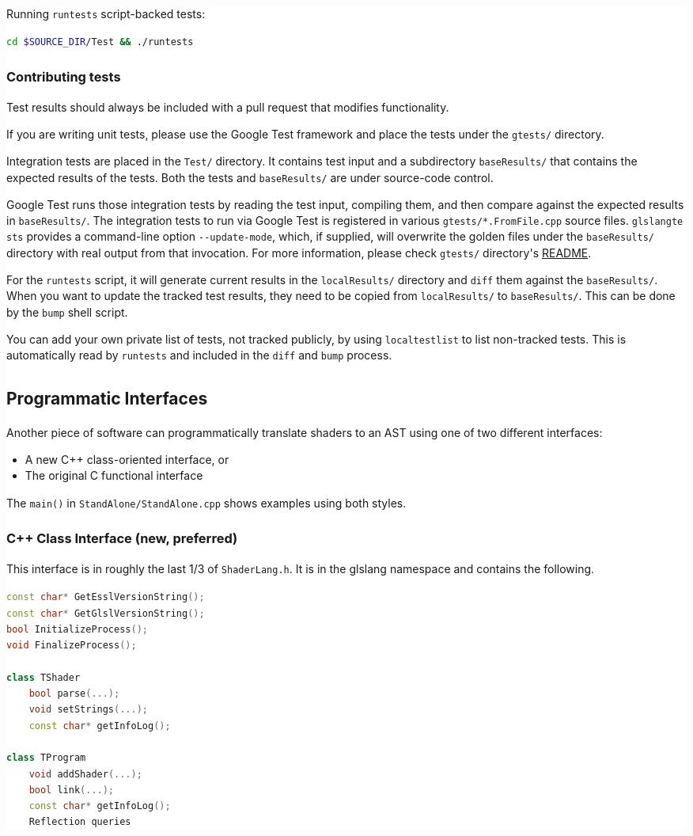 Running `runtests` script-backed tests:

```bash
cd $SOURCE_DIR/Test && ./runtests
```

### Contributing tests

Test results should always be included with a pull request that modifies
functionality.

If you are writing unit tests, please use the Google Test framework and
place the tests under the `gtests/` directory.

Integration tests are placed in the `Test/` directory. It contains test input
and a subdirectory `baseResults/` that contains the expected results of the
tests.  Both the tests and `baseResults/` are under source-code control.

Google Test runs those integration tests by reading the test input, compiling
them, and then compare against the expected results in `baseResults/`. The
integration tests to run via Google Test is registered in various
`gtests/*.FromFile.cpp` source files. `glslangtests` provides a command-line
option `--update-mode`, which, if supplied, will overwrite the golden files
under the `baseResults/` directory with real output from that invocation.
For more information, please check `gtests/` directory's
[README](gtests/README.md).

For the `runtests` script, it will generate current results in the
`localResults/` directory and `diff` them against the `baseResults/`.
When you want to update the tracked test results, they need to be
copied from `localResults/` to `baseResults/`.  This can be done by
the `bump` shell script.

You can add your own private list of tests, not tracked publicly, by using
`localtestlist` to list non-tracked tests.  This is automatically read
by `runtests` and included in the `diff` and `bump` process.

Programmatic Interfaces
-----------------------

Another piece of software can programmatically translate shaders to an AST
using one of two different interfaces:
* A new C++ class-oriented interface, or
* The original C functional interface

The `main()` in `StandAlone/StandAlone.cpp` shows examples using both styles.

### C++ Class Interface (new, preferred)

This interface is in roughly the last 1/3 of `ShaderLang.h`.  It is in the
glslang namespace and contains the following.

```cxx
const char* GetEsslVersionString();
const char* GetGlslVersionString();
bool InitializeProcess();
void FinalizeProcess();

class TShader
    bool parse(...);
    void setStrings(...);
    const char* getInfoLog();

class TProgram
    void addShader(...);
    bool link(...);
    const char* getInfoLog();
    Reflection queries
```